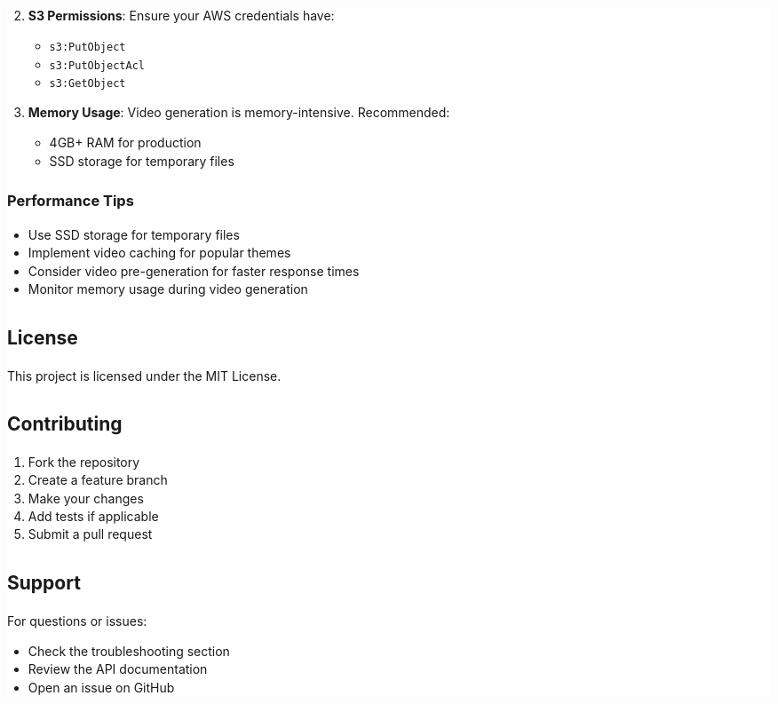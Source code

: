 2. **S3 Permissions**: Ensure your AWS credentials have:
   - `s3:PutObject`
   - `s3:PutObjectAcl`
   - `s3:GetObject`

3. **Memory Usage**: Video generation is memory-intensive. Recommended:
   - 4GB+ RAM for production
   - SSD storage for temporary files

### Performance Tips

- Use SSD storage for temporary files
- Implement video caching for popular themes
- Consider video pre-generation for faster response times
- Monitor memory usage during video generation

## License

This project is licensed under the MIT License.

## Contributing

1. Fork the repository
2. Create a feature branch
3. Make your changes
4. Add tests if applicable
5. Submit a pull request

## Support

For questions or issues:
- Check the troubleshooting section
- Review the API documentation
- Open an issue on GitHub 